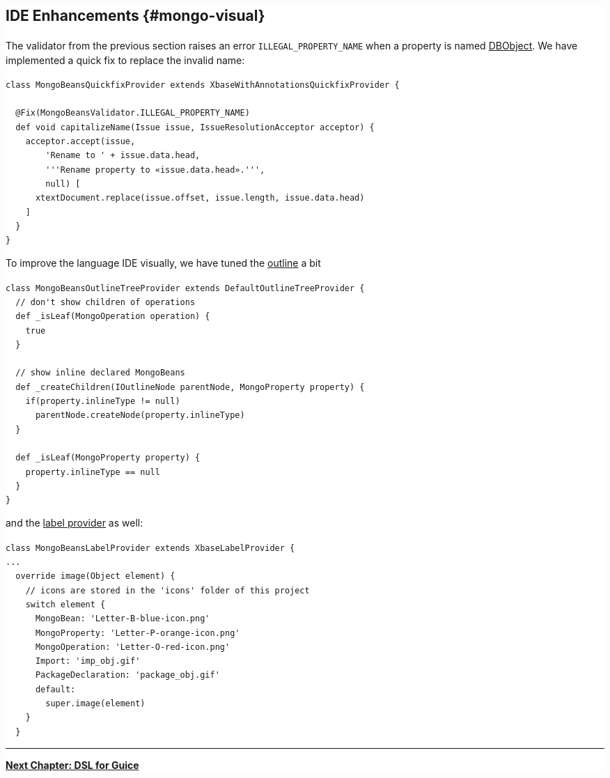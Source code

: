 ## IDE Enhancements {#mongo-visual}

The validator from the previous section raises an error `ILLEGAL_PROPERTY_NAME` when a property is named [DBObject](http://api.mongodb.org/java/2.6/com/mongodb/DBObject.md). We have implemented a quick fix to replace the invalid name: 

```xtend
class MongoBeansQuickfixProvider extends XbaseWithAnnotationsQuickfixProvider {

  @Fix(MongoBeansValidator.ILLEGAL_PROPERTY_NAME)
  def void capitalizeName(Issue issue, IssueResolutionAcceptor acceptor) {
    acceptor.accept(issue, 
        'Rename to ' + issue.data.head, 
        '''Rename property to «issue.data.head».''', 
        null) [
      xtextDocument.replace(issue.offset, issue.length, issue.data.head)
    ]
  }
}
```

To improve the language IDE visually, we have tuned the [outline](https://github.com/xtext/seven-languages-xtext/blob/master/languages/org.xtext.mongobeans.ui/src/org/xtext/mongobeans/ui/outline/MongoBeansOutlineTreeProvider.xtend) a bit

```xtend
class MongoBeansOutlineTreeProvider extends DefaultOutlineTreeProvider {
  // don't show children of operations
  def _isLeaf(MongoOperation operation) {
    true
  }
  
  // show inline declared MongoBeans
  def _createChildren(IOutlineNode parentNode, MongoProperty property) {
    if(property.inlineType != null)
      parentNode.createNode(property.inlineType)
  }
  
  def _isLeaf(MongoProperty property) {
    property.inlineType == null
  }
}
```

and the [label provider](https://github.com/xtext/seven-languages-xtext/blob/master/languages/org.xtext.mongobeans.ui/src/org/xtext/mongobeans/ui/labeling/MongoBeansLabelProvider.xtend) as well:

```xtend
class MongoBeansLabelProvider extends XbaseLabelProvider {
...  
  override image(Object element) {
    // icons are stored in the 'icons' folder of this project
    switch element {
      MongoBean: 'Letter-B-blue-icon.png'
      MongoProperty: 'Letter-P-orange-icon.png'
      MongoOperation: 'Letter-O-red-icon.png'
      Import: 'imp_obj.gif'
      PackageDeclaration: 'package_obj.gif'
      default:
        super.image(element)
    }
  } 
```

---

**[Next Chapter: DSL for Guice](05_guice.md)**